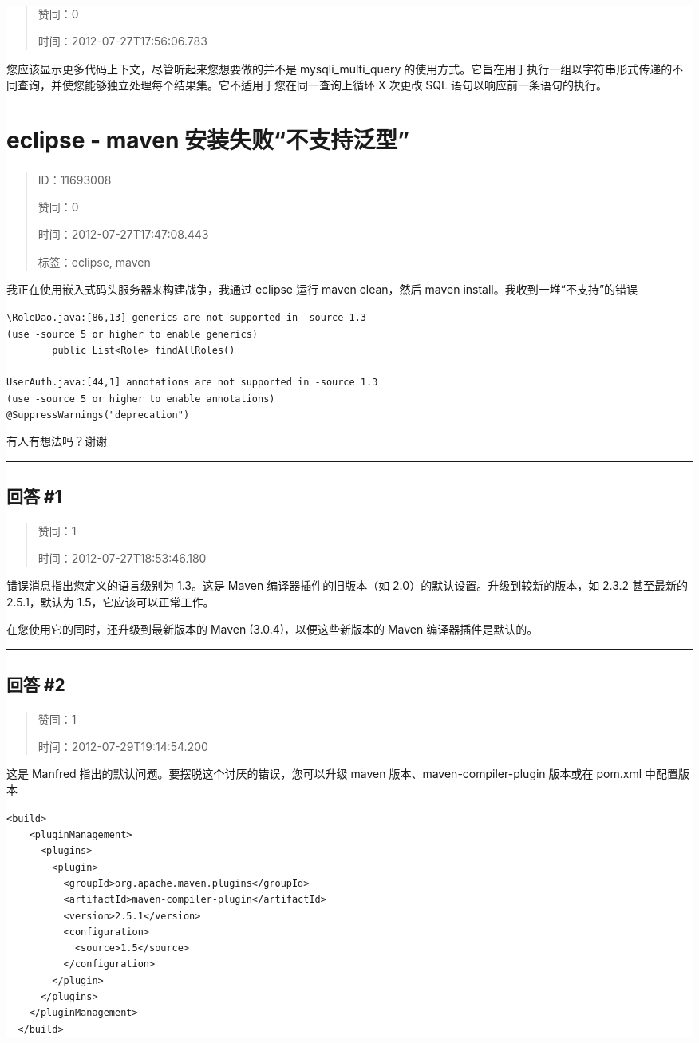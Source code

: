> 赞同：0
> 
> 时间：2012-07-27T17:56:06.783

您应该显示更多代码上下文，尽管听起来您想要做的并不是 mysqli_multi_query 的使用方式。它旨在用于执行一组以字符串形式传递的不同查询，并使您能够独立处理每个结果集。它不适用于您在同一查询上循环 X 次更改 SQL 语句以响应前一条语句的执行。

# eclipse - maven 安装失败“不支持泛型”

> ID：11693008
> 
> 赞同：0
> 
> 时间：2012-07-27T17:47:08.443
> 
> 标签：eclipse, maven

我正在使用嵌入式码头服务器来构建战争，我通过 eclipse 运行 maven clean，然后 maven install。我收到一堆“不支持”的错误

```
\RoleDao.java:[86,13] generics are not supported in -source 1.3
(use -source 5 or higher to enable generics)
        public List<Role> findAllRoles()

UserAuth.java:[44,1] annotations are not supported in -source 1.3
(use -source 5 or higher to enable annotations)
@SuppressWarnings("deprecation") 
```

有人有想法吗？谢谢

* * *

## 回答 #1

> 赞同：1
> 
> 时间：2012-07-27T18:53:46.180

错误消息指出您定义的语言级别为 1.3。这是 Maven 编译器插件的旧版本（如 2.0）的默认设置。升级到较新的版本，如 2.3.2 甚至最新的 2.5.1，默认为 1.5，它应该可以正常工作。

在您使用它的同时，还升级到最新版本的 Maven (3.0.4)，以便这些新版本的 Maven 编译器插件是默认的。

* * *

## 回答 #2

> 赞同：1
> 
> 时间：2012-07-29T19:14:54.200

这是 Manfred 指出的默认问题。要摆脱这个讨厌的错误，您可以升级 maven 版本、maven-compiler-plugin 版本或在 pom.xml 中配置版本

```
<build>
    <pluginManagement>
      <plugins>
        <plugin>
          <groupId>org.apache.maven.plugins</groupId>
          <artifactId>maven-compiler-plugin</artifactId>
          <version>2.5.1</version>
          <configuration>
            <source>1.5</source>
          </configuration>
        </plugin>
      </plugins>
    </pluginManagement>
  </build> 
```